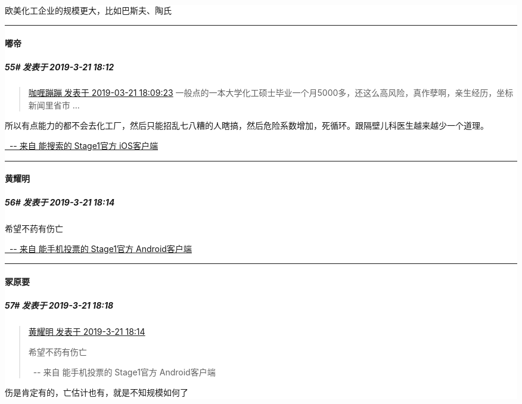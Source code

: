 


欧美化工企业的规模更大，比如巴斯夫、陶氏







*****

####  嘟帝  
##### 55#       发表于 2019-3-21 18:12



<blockquote><a href="httphttps://bbs.saraba1st.com/2b/forum.php?mod=redirect&amp;goto=findpost&amp;pid=42987874&amp;ptid=1818547" target="_blank">咖喱蹦蹦 发表于 2019-03-21 18:09:23</a>
一般点的一本大学化工硕士毕业一个月5000多，还这么高风险，真作孽啊，亲生经历，坐标新闻里省市 ...</blockquote>所以有点能力的都不会去化工厂，然后只能招乱七八糟的人瞎搞，然后危险系数增加，死循环。跟隔壁儿科医生越来越少一个道理。

[  -- 来自 能搜索的 Stage1官方 iOS客户端](https://itunes.apple.com/fi/app/saraba1st/id1221237470?mt=8)







*****

####  黄耀明  
##### 56#       发表于 2019-3-21 18:14




希望不药有伤亡

[  -- 来自 能手机投票的 Stage1官方 Android客户端](https://www.coolapk.com/apk/140634)







*****

####  冢原要  
##### 57#       发表于 2019-3-21 18:18



<blockquote><a href="httphttps://bbs.saraba1st.com/2b/forum.php?mod=redirect&amp;goto=findpost&amp;pid=42987951&amp;ptid=1818547" target="_blank">黄耀明 发表于 2019-3-21 18:14</a>

希望不药有伤亡


  -- 来自 能手机投票的 Stage1官方 Android客户端</blockquote>
伤是肯定有的，亡估计也有，就是不知规模如何了





